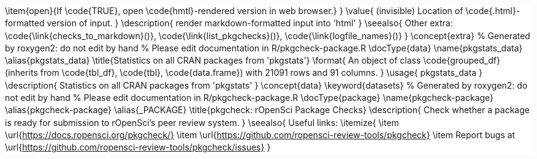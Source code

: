 \item{open}{If \code{TRUE}, open \code{hmtl}-rendered version in web browser.}
}
\value{
(invisible) Location of \code{.html}-formatted version of input.
}
\description{
render markdown-formatted input into 'html'
}
\seealso{
Other extra: 
\code{\link{checks_to_markdown}()},
\code{\link{list_pkgchecks}()},
\code{\link{logfile_names}()}
}
\concept{extra}
% Generated by roxygen2: do not edit by hand
% Please edit documentation in R/pkgcheck-package.R
\docType{data}
\name{pkgstats_data}
\alias{pkgstats_data}
\title{Statistics on all CRAN packages from 'pkgstats'}
\format{
An object of class \code{grouped_df} (inherits from \code{tbl_df}, \code{tbl}, \code{data.frame}) with 21091 rows and 91 columns.
}
\usage{
pkgstats_data
}
\description{
Statistics on all CRAN packages from 'pkgstats'
}
\concept{data}
\keyword{datasets}
% Generated by roxygen2: do not edit by hand
% Please edit documentation in R/pkgcheck-package.R
\docType{package}
\name{pkgcheck-package}
\alias{pkgcheck-package}
\alias{_PACKAGE}
\title{pkgcheck: rOpenSci Package Checks}
\description{
Check whether a package is ready for submission to rOpenSci’s peer review system.
}
\seealso{
Useful links:
\itemize{
  \item \url{https://docs.ropensci.org/pkgcheck/}
  \item \url{https://github.com/ropensci-review-tools/pkgcheck}
  \item Report bugs at \url{https://github.com/ropensci-review-tools/pkgcheck/issues}
}
